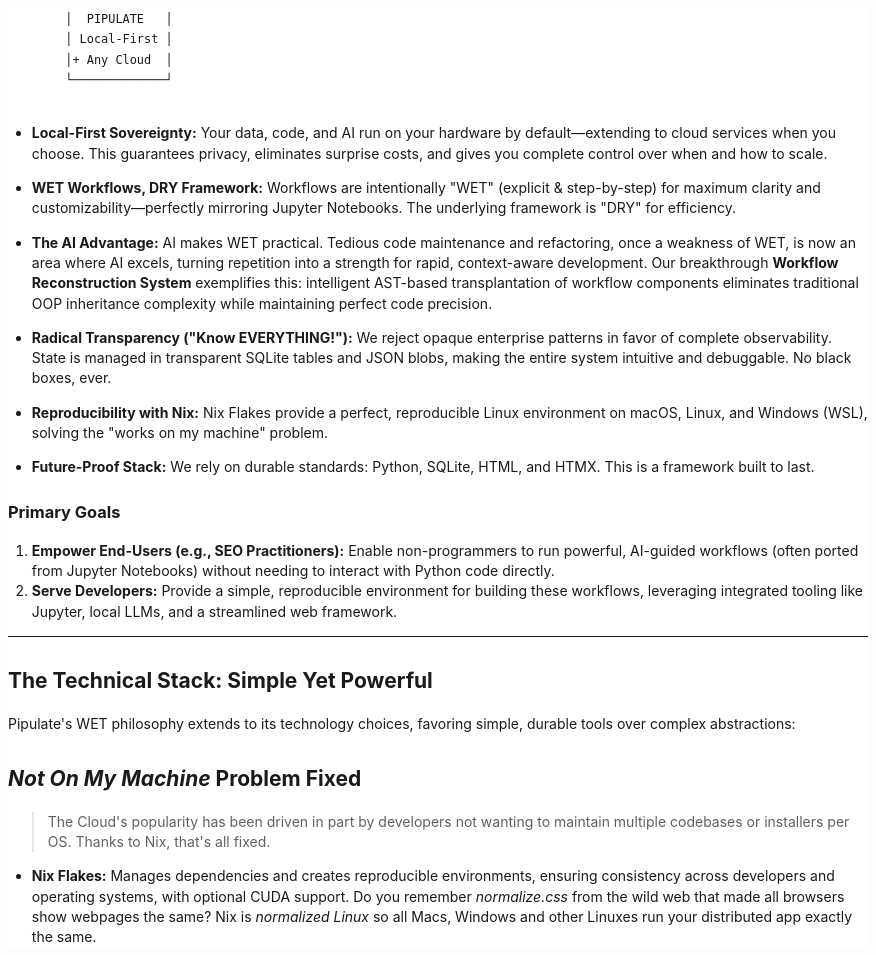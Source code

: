 ```
        │  PIPULATE   │
        │ Local-First │
        │+ Any Cloud  │
        └─────────────┘
                                               
```


- **Local-First Sovereignty:** Your data, code, and AI run on your hardware by default—extending to cloud services when you choose. This guarantees privacy, eliminates surprise costs, and gives you complete control over when and how to scale.
- **WET Workflows, DRY Framework:** Workflows are intentionally "WET" (explicit & step-by-step) for maximum clarity and customizability—perfectly mirroring Jupyter Notebooks. The underlying framework is "DRY" for efficiency.

- **The AI Advantage:** AI makes WET practical. Tedious code maintenance and refactoring, once a weakness of WET, is now an area where AI excels, turning repetition into a strength for rapid, context-aware development. Our breakthrough **Workflow Reconstruction System** exemplifies this: intelligent AST-based transplantation of workflow components eliminates traditional OOP inheritance complexity while maintaining perfect code precision.
- **Radical Transparency ("Know EVERYTHING!"):** We reject opaque enterprise patterns in favor of complete observability. State is managed in transparent SQLite tables and JSON blobs, making the entire system intuitive and debuggable. No black boxes, ever.
- **Reproducibility with Nix:** Nix Flakes provide a perfect, reproducible Linux environment on macOS, Linux, and Windows (WSL), solving the "works on my machine" problem.
- **Future-Proof Stack:** We rely on durable standards: Python, SQLite, HTML, and HTMX. This is a framework built to last.

### Primary Goals

1. **Empower End-Users (e.g., SEO Practitioners):** Enable non-programmers to run powerful, AI-guided workflows (often ported from Jupyter Notebooks) without needing to interact with Python code directly.
2. **Serve Developers:** Provide a simple, reproducible environment for building these workflows, leveraging integrated tooling like Jupyter, local LLMs, and a streamlined web framework.

--------------------------------------------------------------------------------

## The Technical Stack: Simple Yet Powerful

Pipulate's WET philosophy extends to its technology choices, favoring simple, durable tools over complex abstractions:

## *Not On My Machine* Problem Fixed  

> The Cloud's popularity has been driven in part by developers not wanting to maintain multiple codebases or installers per OS. Thanks to Nix, that's all fixed.

* **Nix Flakes:** Manages dependencies and creates reproducible environments, ensuring consistency across developers and operating systems, with optional CUDA support. Do you remember *normalize.css* from the wild web that made all browsers show webpages the same? Nix is *normalized Linux* so all Macs, Windows and other Linuxes run your distributed app exactly the same. 
